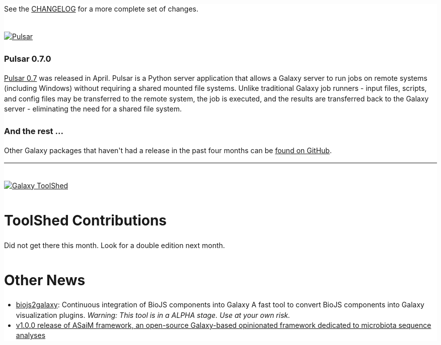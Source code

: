 See the [CHANGELOG](https://github.com/galaxyproject/cloudman/blob/master/CHANGELOG.md) for a more complete set of changes.

<div class='right'><br /><a href='https://pypi.python.org/pypi/pulsar-app/'><img src="/src/Images/GalaxyLogos/pulsar_transparent.png" alt="Pulsar" width="150" /></a></div>

### Pulsar 0.7.0

[Pulsar 0.7](https://pypi.python.org/pypi/pulsar-app/) was released in April.  Pulsar is a Python server application that allows a Galaxy server to run jobs on remote systems (including Windows) without requiring a shared mounted file systems. Unlike traditional Galaxy job runners - input files, scripts, and config files may be transferred to the remote system, the job is executed, and the results are transferred back to the Galaxy server - eliminating the need for a shared file system.


### And the rest ...

Other Galaxy packages that haven't had a release in the past four months can be [found on GitHub](https://github.com/galaxyproject).

----

<div class='right'><br /><a href='http://toolshed.g2.bx.psu.edu/'><img src="/src/Images/Logos/ToolShed.jpg" alt="Galaxy ToolShed" width=150 /></a></div>

# ToolShed Contributions

Did not get there this month.  Look for a double edition next month.

# Other News

* [biojs2galaxy](http://biojs.io/d/biojs2galaxy): Continuous integration of BioJS components into Galaxy
    A fast tool to convert BioJS components into Galaxy visualization plugins. *Warning: This tool is in a ALPHA stage. Use at your own risk.*
* [v1.0.0 release of ASaiM framework, an open-source Galaxy-based opinionated framework dedicated to microbiota sequence analyses](https://zenodo.org/record/56282#.V3wBgI4hrsE)

